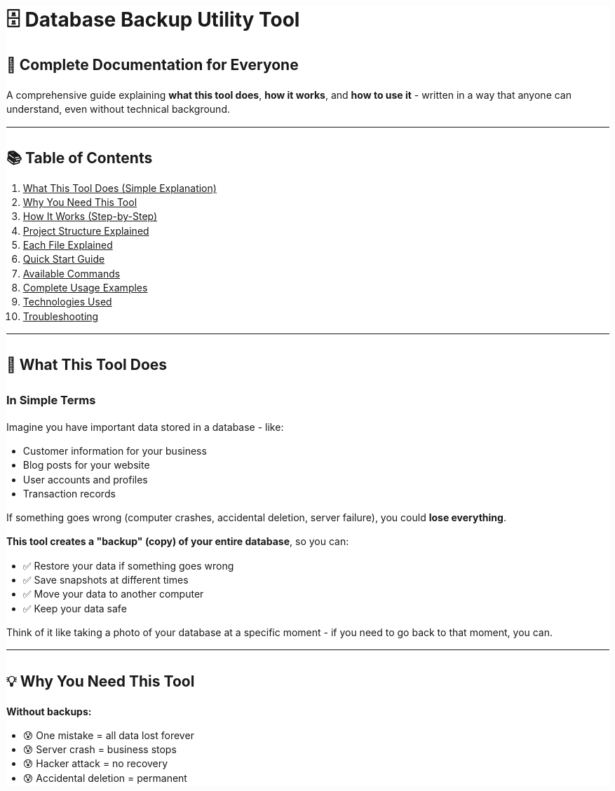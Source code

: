 # 🗄️ Database Backup Utility Tool

## 📖 Complete Documentation for Everyone

A comprehensive guide explaining **what this tool does**, **how it works**, and **how to use it** - written in a way that anyone can understand, even without technical background.

---

## 📚 Table of Contents

1. [What This Tool Does (Simple Explanation)](#-what-this-tool-does)
2. [Why You Need This Tool](#-why-you-need-this-tool)
3. [How It Works (Step-by-Step)](#-how-it-works)
4. [Project Structure Explained](#-project-structure-explained)
5. [Each File Explained](#-each-file-explained-in-detail)
6. [Quick Start Guide](#-quick-start-guide)
7. [Available Commands](#-available-commands)
8. [Complete Usage Examples](#-complete-usage-examples)
9. [Technologies Used](#-technologies-used)
10. [Troubleshooting](#-troubleshooting)

---

## 🎯 What This Tool Does

### In Simple Terms

Imagine you have important data stored in a database - like:
- Customer information for your business
- Blog posts for your website
- User accounts and profiles
- Transaction records

If something goes wrong (computer crashes, accidental deletion, server failure), you could **lose everything**. 

**This tool creates a "backup" (copy) of your entire database**, so you can:
- ✅ Restore your data if something goes wrong
- ✅ Save snapshots at different times
- ✅ Move your data to another computer
- ✅ Keep your data safe

Think of it like taking a photo of your database at a specific moment - if you need to go back to that moment, you can.

---

## 💡 Why You Need This Tool

**Without backups:**
- 😰 One mistake = all data lost forever
- 😰 Server crash = business stops
- 😰 Hacker attack = no recovery
- 😰 Accidental deletion = permanent
